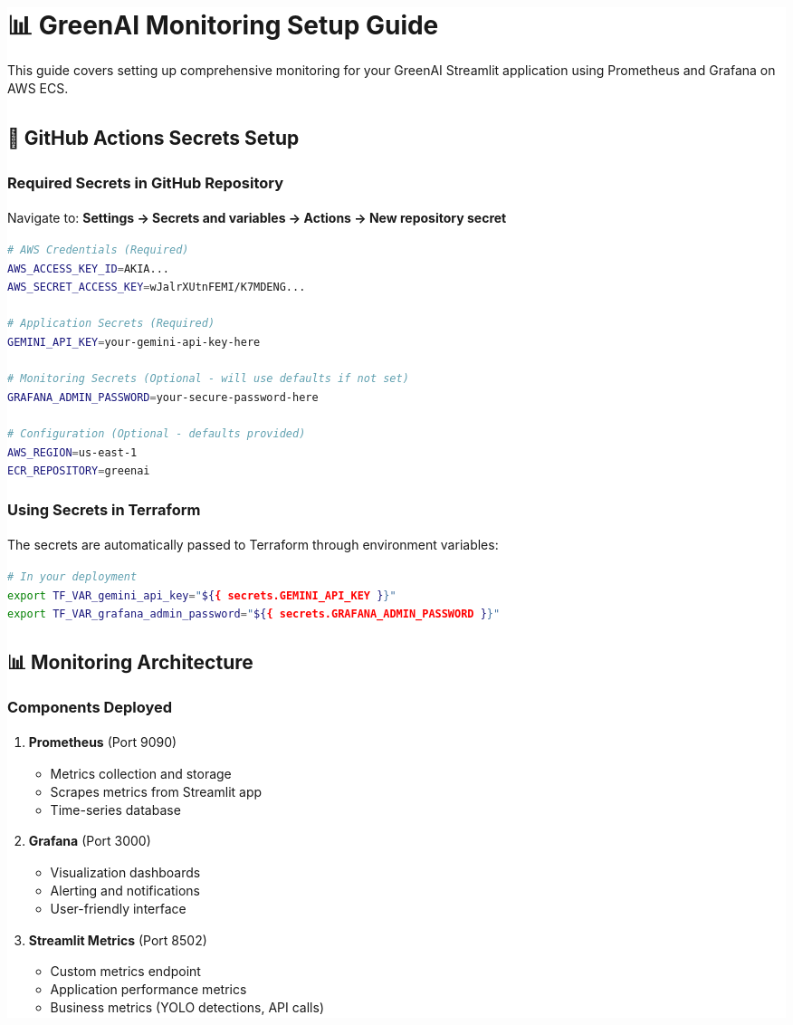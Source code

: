 # 📊 GreenAI Monitoring Setup Guide

This guide covers setting up comprehensive monitoring for your GreenAI Streamlit application using Prometheus and Grafana on AWS ECS.

## 🔐 GitHub Actions Secrets Setup

### Required Secrets in GitHub Repository

Navigate to: **Settings → Secrets and variables → Actions → New repository secret**

```bash
# AWS Credentials (Required)
AWS_ACCESS_KEY_ID=AKIA...
AWS_SECRET_ACCESS_KEY=wJalrXUtnFEMI/K7MDENG...

# Application Secrets (Required)
GEMINI_API_KEY=your-gemini-api-key-here

# Monitoring Secrets (Optional - will use defaults if not set)
GRAFANA_ADMIN_PASSWORD=your-secure-password-here

# Configuration (Optional - defaults provided)
AWS_REGION=us-east-1
ECR_REPOSITORY=greenai
```

### Using Secrets in Terraform

The secrets are automatically passed to Terraform through environment variables:

```bash
# In your deployment
export TF_VAR_gemini_api_key="${{ secrets.GEMINI_API_KEY }}"
export TF_VAR_grafana_admin_password="${{ secrets.GRAFANA_ADMIN_PASSWORD }}"
```

## 📊 Monitoring Architecture

### Components Deployed

1. **Prometheus** (Port 9090)
   - Metrics collection and storage
   - Scrapes metrics from Streamlit app
   - Time-series database

2. **Grafana** (Port 3000)
   - Visualization dashboards
   - Alerting and notifications
   - User-friendly interface

3. **Streamlit Metrics** (Port 8502)
   - Custom metrics endpoint
   - Application performance metrics
   - Business metrics (YOLO detections, API calls)
